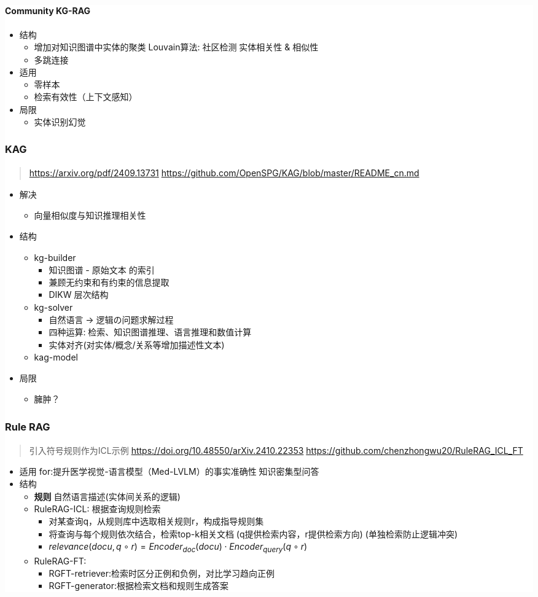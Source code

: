 
####  Community KG-RAG

* 结构
    * 增加对知识图谱中实体的聚类
    Louvain算法: 社区检测
    实体相关性 & 相似性
    * 多跳连接
* 适用
    * 零样本
    * 检索有效性（上下文感知）
* 局限
    * 实体识别幻觉

### KAG
> https://arxiv.org/pdf/2409.13731
> https://github.com/OpenSPG/KAG/blob/master/README_cn.md

* 解决
    * 向量相似度与知识推理相关性

* 结构
    * kg-builder
        * 知识图谱 - 原始文本 的索引
        * 兼顾无约束和有约束的信息提取
        * DIKW 层次结构
    * kg-solver
        * 自然语言 -> 逻辑の问题求解过程
        * 四种运算: 检索、知识图谱推理、语言推理和数值计算
        * 实体对齐(对实体/概念/关系等增加描述性文本)
    * kag-model

* 局限
    * 臃肿？

### Rule RAG

> 引入符号规则作为ICL示例
> https://doi.org/10.48550/arXiv.2410.22353
> https://github.com/chenzhongwu20/RuleRAG_ICL_FT

* 适用
    for:提升医学视觉-语言模型（Med-LVLM）的事实准确性
    知识密集型问答
* 结构
    * **规则** 自然语言描述(实体间关系的逻辑)
    * RuleRAG-ICL: 根据查询规则检索
        * 对某查询q，从规则库中选取相关规则r，构成指导规则集
        * 将查询与每个规则依次结合，检索top-k相关文档
        (q提供检索内容，r提供检索方向)
        (单独检索防止逻辑冲突)
        * $relevance(docu, q \circ r) = Encoder_{doc}(docu) \cdot Encoder_{query}(q \circ r)$
    * RuleRAG-FT: 
        * RGFT-retriever:检索时区分正例和负例，对比学习趋向正例
        * RGFT-generator:根据检索文档和规则生成答案
    